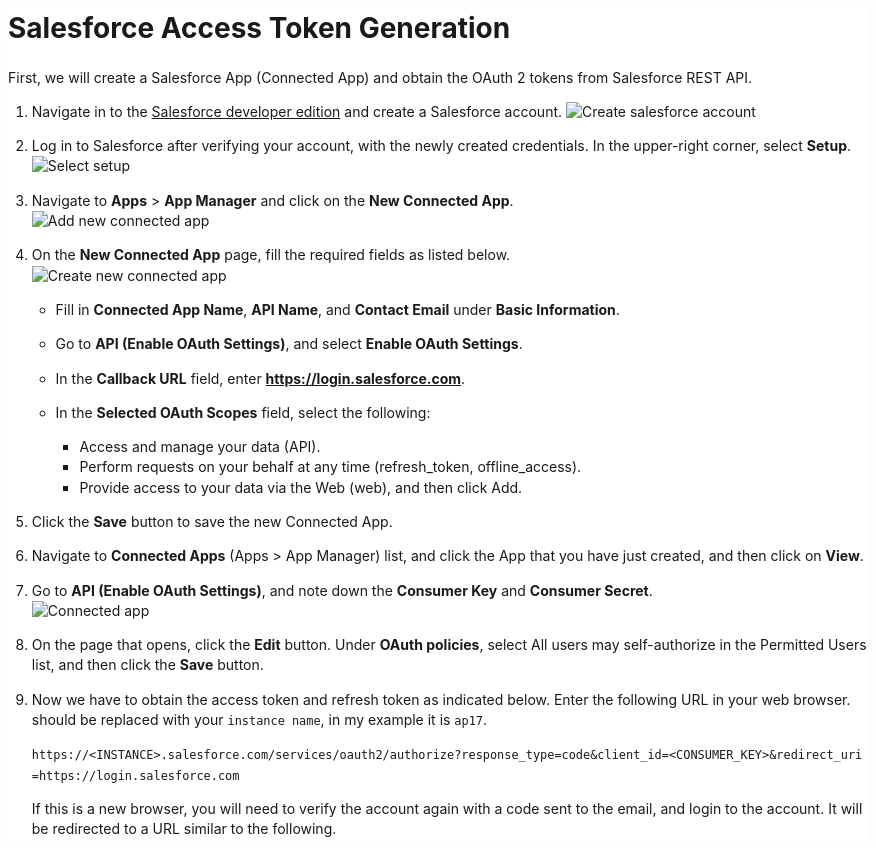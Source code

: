 # Salesforce Access Token Generation

First, we will create a Salesforce App (Connected App) and obtain the OAuth 2 tokens from Salesforce REST API.

1. Navigate in to the [Salesforce developer edition](https://developer.salesforce.com/signup) and create a Salesforce account.
   <img src="{{base_path}}/assets/img/integrate/connectors/salesforce-developer-edition-signup.png" title="Create salesforce account" width="800"/> 

2. Log in to Salesforce after verifying your account, with the newly created credentials. In the upper-right corner, select **Setup**.
   <img src="{{base_path}}/assets/img/integrate/connectors/salesforce-account-setup.png" title="Select setup" width="500"/> 

3. Navigate to **Apps** > **App Manager** and click on the **New Connected App**.<br>
   <img src="{{base_path}}/assets/img/integrate/connectors/new-connected-app.png" title="Add new connected app" width="800"/> 

4. On the **New Connected App** page, fill the required fields as listed below.<br>
   <img src="{{base_path}}/assets/img/integrate/connectors/create-connected-app.jpg" title="Create new connected app" width="800"/> 

    * Fill in **Connected App Name**, **API Name**, and **Contact Email** under **Basic Information**.

    * Go to **API (Enable OAuth Settings)**, and select **Enable OAuth Settings**. 

    * In the **Callback URL** field, enter **https://login.salesforce.com**. 

    * In the **Selected OAuth Scopes** field, select the following: 
        * Access and manage your data (API).
        * Perform requests on your behalf at any time (refresh_token, offline_access).
        * Provide access to your data via the Web (web), and then click Add.

5. Click the **Save** button to save the new Connected App.

6. Navigate to **Connected Apps** (Apps > App Manager) list, and click the App that you have just created, and then click on **View**.

7. Go to **API (Enable OAuth Settings)**, and note down the **Consumer Key** and **Consumer Secret**.<br>
   <img src="{{base_path}}/assets/img/integrate/connectors/connected-app.jpg" title="Connected app" width="800"/>
   
8. On the page that opens, click the **Edit** button. Under **OAuth policies**, select All users may self-authorize in the Permitted Users list, and then click the **Save** button.   

9. Now we have to obtain the access token and refresh token as indicated below. Enter the following URL in your web browser. **<INSTANCE>** should be replaced with your `instance name`, in my example it is `ap17`.

    ```
    https://<INSTANCE>.salesforce.com/services/oauth2/authorize?response_type=code&client_id=<CONSUMER_KEY>&redirect_uri=https://login.salesforce.com
    ```

    If this is a new browser, you will need to verify the account again with a code sent to the email, and login to the account. It will be redirected to a URL similar to the following.
